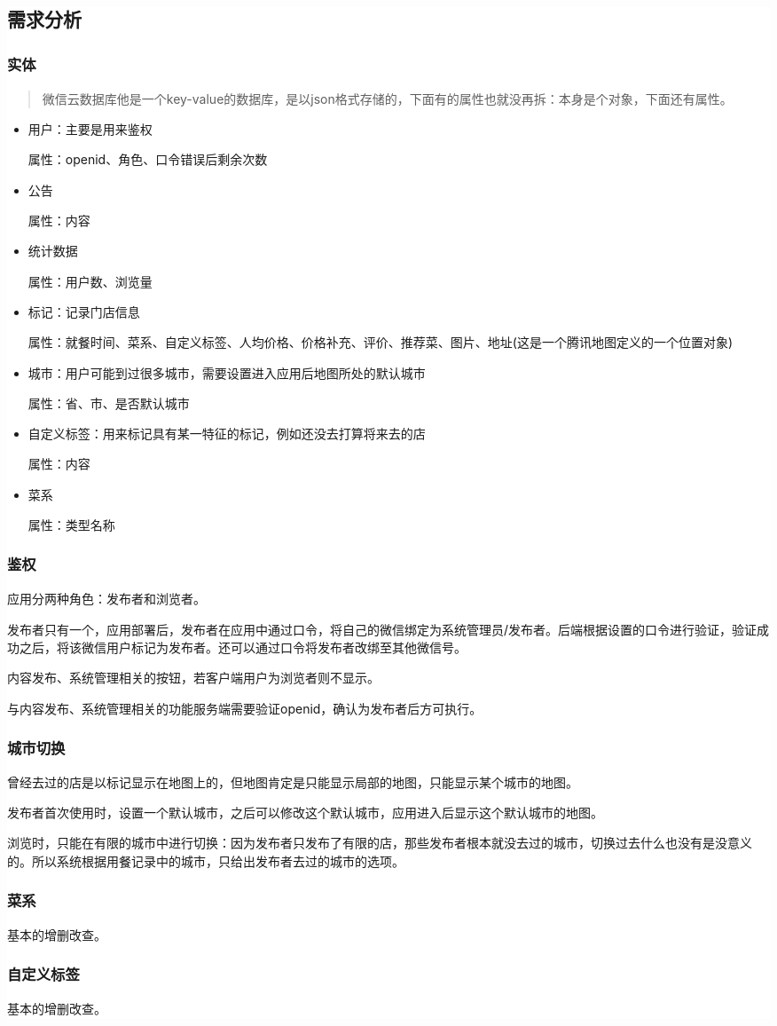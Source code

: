 ## 需求分析

### 实体

> 微信云数据库他是一个key-value的数据库，是以json格式存储的，下面有的属性也就没再拆：本身是个对象，下面还有属性。

- 用户：主要是用来鉴权

  属性：openid、角色、口令错误后剩余次数

- 公告

  属性：内容

- 统计数据

  属性：用户数、浏览量

- 标记：记录门店信息

  属性：就餐时间、菜系、自定义标签、人均价格、价格补充、评价、推荐菜、图片、地址(这是一个腾讯地图定义的一个位置对象)

- 城市：用户可能到过很多城市，需要设置进入应用后地图所处的默认城市

  属性：省、市、是否默认城市

- 自定义标签：用来标记具有某一特征的标记，例如还没去打算将来去的店

  属性：内容

- 菜系

  属性：类型名称

### 鉴权

应用分两种角色：发布者和浏览者。

发布者只有一个，应用部署后，发布者在应用中通过口令，将自己的微信绑定为系统管理员/发布者。后端根据设置的口令进行验证，验证成功之后，将该微信用户标记为发布者。还可以通过口令将发布者改绑至其他微信号。

内容发布、系统管理相关的按钮，若客户端用户为浏览者则不显示。

与内容发布、系统管理相关的功能服务端需要验证openid，确认为发布者后方可执行。

### 城市切换

曾经去过的店是以标记显示在地图上的，但地图肯定是只能显示局部的地图，只能显示某个城市的地图。

发布者首次使用时，设置一个默认城市，之后可以修改这个默认城市，应用进入后显示这个默认城市的地图。

浏览时，只能在有限的城市中进行切换：因为发布者只发布了有限的店，那些发布者根本就没去过的城市，切换过去什么也没有是没意义的。所以系统根据用餐记录中的城市，只给出发布者去过的城市的选项。

### 菜系

基本的增删改查。

### 自定义标签

基本的增删改查。
